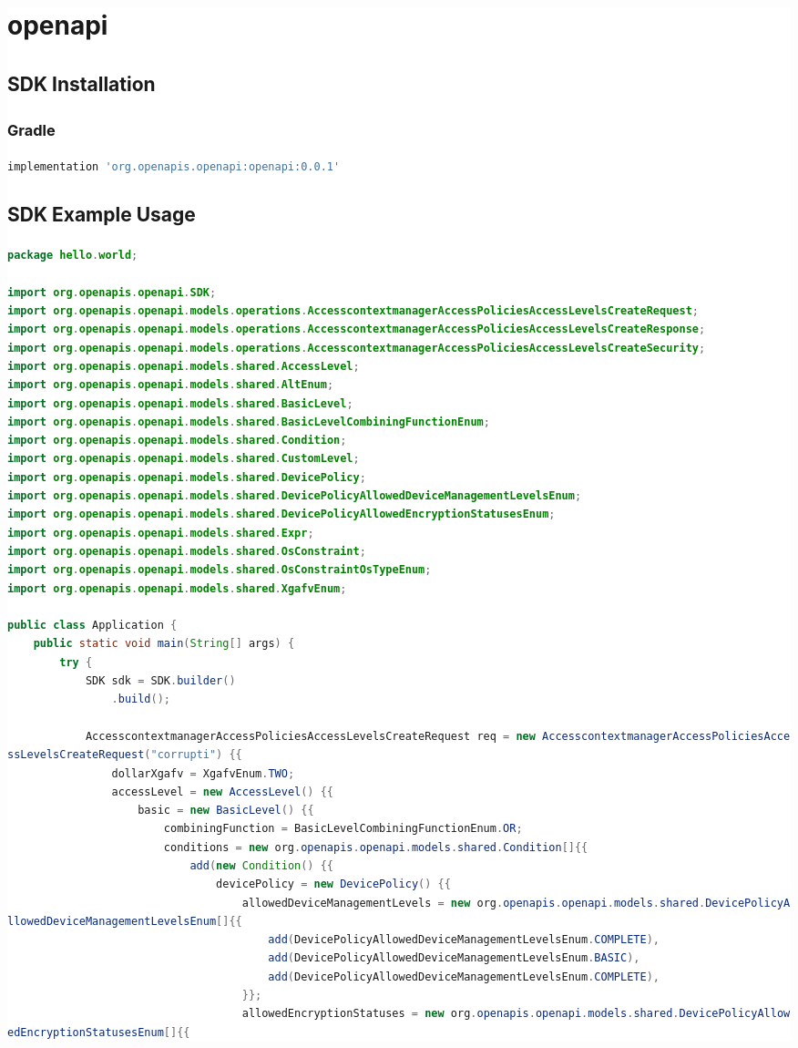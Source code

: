 # openapi


## SDK Installation

### Gradle

```groovy
implementation 'org.openapis.openapi:openapi:0.0.1'
```


## SDK Example Usage

```java
package hello.world;

import org.openapis.openapi.SDK;
import org.openapis.openapi.models.operations.AccesscontextmanagerAccessPoliciesAccessLevelsCreateRequest;
import org.openapis.openapi.models.operations.AccesscontextmanagerAccessPoliciesAccessLevelsCreateResponse;
import org.openapis.openapi.models.operations.AccesscontextmanagerAccessPoliciesAccessLevelsCreateSecurity;
import org.openapis.openapi.models.shared.AccessLevel;
import org.openapis.openapi.models.shared.AltEnum;
import org.openapis.openapi.models.shared.BasicLevel;
import org.openapis.openapi.models.shared.BasicLevelCombiningFunctionEnum;
import org.openapis.openapi.models.shared.Condition;
import org.openapis.openapi.models.shared.CustomLevel;
import org.openapis.openapi.models.shared.DevicePolicy;
import org.openapis.openapi.models.shared.DevicePolicyAllowedDeviceManagementLevelsEnum;
import org.openapis.openapi.models.shared.DevicePolicyAllowedEncryptionStatusesEnum;
import org.openapis.openapi.models.shared.Expr;
import org.openapis.openapi.models.shared.OsConstraint;
import org.openapis.openapi.models.shared.OsConstraintOsTypeEnum;
import org.openapis.openapi.models.shared.XgafvEnum;

public class Application {
    public static void main(String[] args) {
        try {
            SDK sdk = SDK.builder()
                .build();

            AccesscontextmanagerAccessPoliciesAccessLevelsCreateRequest req = new AccesscontextmanagerAccessPoliciesAccessLevelsCreateRequest("corrupti") {{
                dollarXgafv = XgafvEnum.TWO;
                accessLevel = new AccessLevel() {{
                    basic = new BasicLevel() {{
                        combiningFunction = BasicLevelCombiningFunctionEnum.OR;
                        conditions = new org.openapis.openapi.models.shared.Condition[]{{
                            add(new Condition() {{
                                devicePolicy = new DevicePolicy() {{
                                    allowedDeviceManagementLevels = new org.openapis.openapi.models.shared.DevicePolicyAllowedDeviceManagementLevelsEnum[]{{
                                        add(DevicePolicyAllowedDeviceManagementLevelsEnum.COMPLETE),
                                        add(DevicePolicyAllowedDeviceManagementLevelsEnum.BASIC),
                                        add(DevicePolicyAllowedDeviceManagementLevelsEnum.COMPLETE),
                                    }};
                                    allowedEncryptionStatuses = new org.openapis.openapi.models.shared.DevicePolicyAllowedEncryptionStatusesEnum[]{{
```